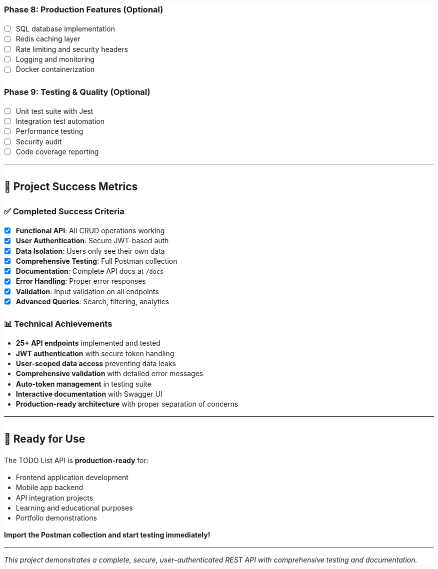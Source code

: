 ### Phase 8: Production Features (Optional)

- [ ] SQL database implementation
- [ ] Redis caching layer
- [ ] Rate limiting and security headers
- [ ] Logging and monitoring
- [ ] Docker containerization

### Phase 9: Testing & Quality (Optional)

- [ ] Unit test suite with Jest
- [ ] Integration test automation
- [ ] Performance testing
- [ ] Security audit
- [ ] Code coverage reporting

---

## 🎉 Project Success Metrics

### ✅ Completed Success Criteria

- [x] **Functional API**: All CRUD operations working
- [x] **User Authentication**: Secure JWT-based auth
- [x] **Data Isolation**: Users only see their own data
- [x] **Comprehensive Testing**: Full Postman collection
- [x] **Documentation**: Complete API docs at `/docs`
- [x] **Error Handling**: Proper error responses
- [x] **Validation**: Input validation on all endpoints
- [x] **Advanced Queries**: Search, filtering, analytics

### 📊 Technical Achievements

- **25+ API endpoints** implemented and tested
- **JWT authentication** with secure token handling
- **User-scoped data access** preventing data leaks
- **Comprehensive validation** with detailed error messages
- **Auto-token management** in testing suite
- **Interactive documentation** with Swagger UI
- **Production-ready architecture** with proper separation of concerns

---

## 🚀 Ready for Use

The TODO List API is **production-ready** for:

- Frontend application development
- Mobile app backend
- API integration projects
- Learning and educational purposes
- Portfolio demonstrations

**Import the Postman collection and start testing immediately!**

---

_This project demonstrates a complete, secure, user-authenticated REST API with comprehensive
testing and documentation._
